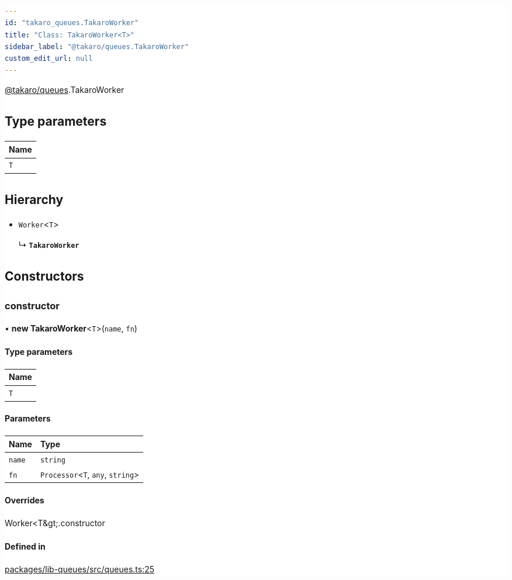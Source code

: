 ```yaml
---
id: "takaro_queues.TakaroWorker"
title: "Class: TakaroWorker<T>"
sidebar_label: "@takaro/queues.TakaroWorker"
custom_edit_url: null
---
```


[@takaro/queues](../modules/takaro_queues.md).TakaroWorker

## Type parameters

| Name |
| :------ |
| `T` |

## Hierarchy

- `Worker`<`T`\>

  ↳ **`TakaroWorker`**

## Constructors

### constructor

• **new TakaroWorker**<`T`\>(`name`, `fn`)

#### Type parameters

| Name |
| :------ |
| `T` |

#### Parameters

| Name | Type |
| :------ | :------ |
| `name` | `string` |
| `fn` | `Processor`<`T`, `any`, `string`\> |

#### Overrides

Worker&lt;T\&gt;.constructor

#### Defined in

[packages/lib-queues/src/queues.ts:25](https://github.com/niekcandaele/Takaro/blob/91fb19b/packages/lib-queues/src/queues.ts#L25)
